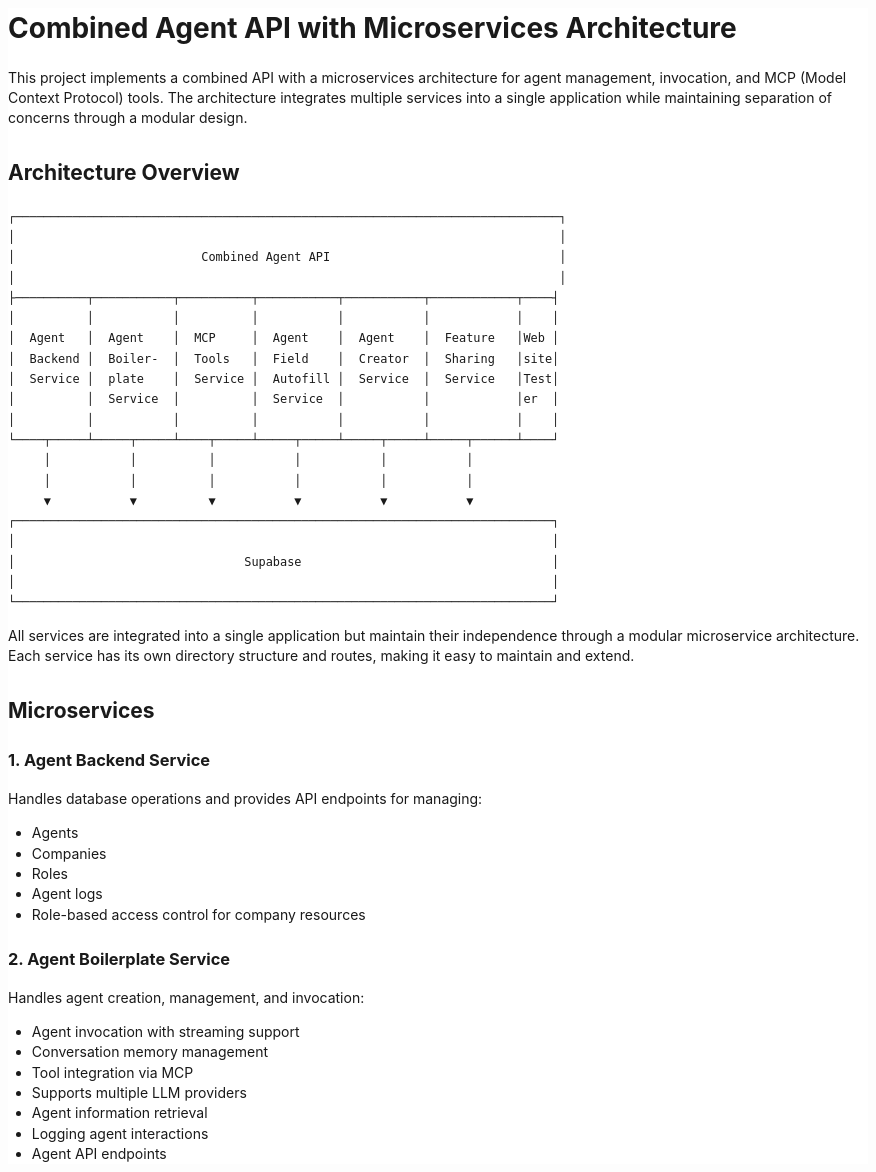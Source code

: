 # Combined Agent API with Microservices Architecture

This project implements a combined API with a microservices architecture for agent management, invocation, and MCP (Model Context Protocol) tools. The architecture integrates multiple services into a single application while maintaining separation of concerns through a modular design.

## Architecture Overview

```
┌────────────────────────────────────────────────────────────────────────────┐
│                                                                            │
│                          Combined Agent API                                │
│                                                                            │
├──────────┬───────────┬──────────┬───────────┬───────────┬────────────┬────┤
│          │           │          │           │           │            │    │
│  Agent   │  Agent    │  MCP     │  Agent    │  Agent    │  Feature   │Web │
│  Backend │  Boiler-  │  Tools   │  Field    │  Creator  │  Sharing   │site│
│  Service │  plate    │  Service │  Autofill │  Service  │  Service   │Test│
│          │  Service  │          │  Service  │           │            │er  │
│          │           │          │           │           │            │    │
└────┬─────┴─────┬─────┴────┬─────┴─────┬─────┴─────┬─────┴─────┬──────┴────┘
     │           │          │           │           │           │       
     │           │          │           │           │           │       
     ▼           ▼          ▼           ▼           ▼           ▼       
┌───────────────────────────────────────────────────────────────────────────┐
│                                                                           │
│                                Supabase                                   │
│                                                                           │
└───────────────────────────────────────────────────────────────────────────┘
```

All services are integrated into a single application but maintain their independence through a modular microservice architecture. Each service has its own directory structure and routes, making it easy to maintain and extend.

## Microservices

### 1. Agent Backend Service

Handles database operations and provides API endpoints for managing:
- Agents
- Companies
- Roles
- Agent logs
- Role-based access control for company resources

### 2. Agent Boilerplate Service

Handles agent creation, management, and invocation:
- Agent invocation with streaming support
- Conversation memory management
- Tool integration via MCP
- Supports multiple LLM providers
- Agent information retrieval
- Logging agent interactions
- Agent API endpoints
